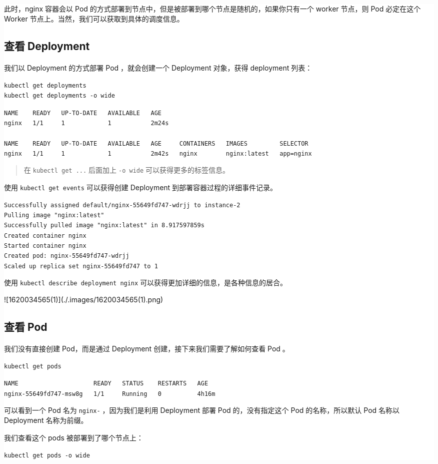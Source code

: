此时，nginx 容器会以 Pod 的方式部署到节点中，但是被部署到哪个节点是随机的，如果你只有一个 worker 节点，则 Pod 必定在这个 Worker 节点上。当然，我们可以获取到具体的调度信息。

## 查看 Deployment

我们以 Deployment 的方式部署 Pod ，就会创建一个 Deployment 对象，获得 deployment 列表：

```text
kubectl get deployments
kubectl get deployments -o wide
```

```text
NAME    READY   UP-TO-DATE   AVAILABLE   AGE
nginx   1/1     1            1           2m24s

NAME    READY   UP-TO-DATE   AVAILABLE   AGE     CONTAINERS   IMAGES         SELECTOR
nginx   1/1     1            1           2m42s   nginx        nginx:latest   app=nginx
```

> 在 `kubectl get ...` 后面加上 `-o wide` 可以获得更多的标签信息。

使用 `kubectl get events` 可以获得创建 Deployment 到部署容器过程的详细事件记录。

```text
Successfully assigned default/nginx-55649fd747-wdrjj to instance-2
Pulling image "nginx:latest"
Successfully pulled image "nginx:latest" in 8.917597859s
Created container nginx
Started container nginx
Created pod: nginx-55649fd747-wdrjj
Scaled up replica set nginx-55649fd747 to 1
```

使用 `kubectl describe deployment nginx` 可以获得更加详细的信息，是各种信息的居合。

!\[1620034565\(1\)\]\(./.images/1620034565\(1\).png\)

## 查看 Pod

我们没有直接创建 Pod，而是通过 Deployment 创建，接下来我们需要了解如何查看 Pod 。

```text
kubectl get pods
```

```text
NAME                     READY   STATUS    RESTARTS   AGE
nginx-55649fd747-msw8g   1/1     Running   0          4h16m
```

可以看到一个 Pod 名为 `nginx-` ，因为我们是利用 Deployment 部署 Pod 的，没有指定这个 Pod 的名称，所以默认 Pod 名称以 Deployment 名称为前缀。

我们查看这个 pods 被部署到了哪个节点上：

```text
kubectl get pods -o wide
```

